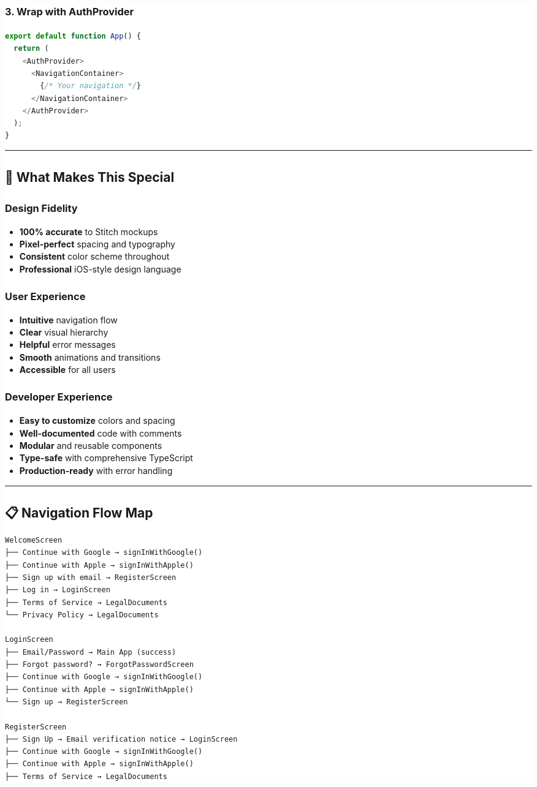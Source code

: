 ### **3. Wrap with AuthProvider**
```typescript
export default function App() {
  return (
    <AuthProvider>
      <NavigationContainer>
        {/* Your navigation */}
      </NavigationContainer>
    </AuthProvider>
  );
}
```

---

## 🎊 **What Makes This Special**

### **Design Fidelity**
- **100% accurate** to Stitch mockups
- **Pixel-perfect** spacing and typography
- **Consistent** color scheme throughout
- **Professional** iOS-style design language

### **User Experience**
- **Intuitive** navigation flow
- **Clear** visual hierarchy
- **Helpful** error messages
- **Smooth** animations and transitions
- **Accessible** for all users

### **Developer Experience**
- **Easy to customize** colors and spacing
- **Well-documented** code with comments
- **Modular** and reusable components
- **Type-safe** with comprehensive TypeScript
- **Production-ready** with error handling

---

## 📋 **Navigation Flow Map**

```
WelcomeScreen
├── Continue with Google → signInWithGoogle()
├── Continue with Apple → signInWithApple()
├── Sign up with email → RegisterScreen
├── Log in → LoginScreen
├── Terms of Service → LegalDocuments
└── Privacy Policy → LegalDocuments

LoginScreen
├── Email/Password → Main App (success)
├── Forgot password? → ForgotPasswordScreen
├── Continue with Google → signInWithGoogle()
├── Continue with Apple → signInWithApple()
└── Sign up → RegisterScreen

RegisterScreen
├── Sign Up → Email verification notice → LoginScreen
├── Continue with Google → signInWithGoogle()
├── Continue with Apple → signInWithApple()
├── Terms of Service → LegalDocuments
```